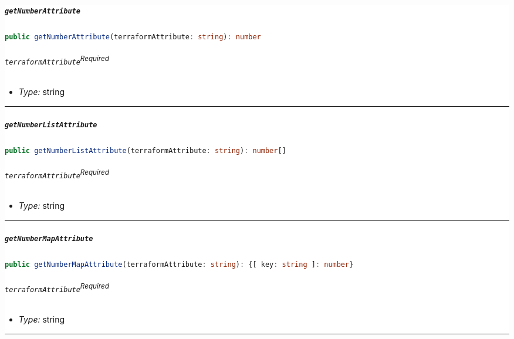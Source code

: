 ##### `getNumberAttribute` <a name="getNumberAttribute" id="rhizo-co-terraform-provider-oci.dataOciStackMonitoringMetricExtensions.DataOciStackMonitoringMetricExtensions.getNumberAttribute"></a>

```typescript
public getNumberAttribute(terraformAttribute: string): number
```

###### `terraformAttribute`<sup>Required</sup> <a name="terraformAttribute" id="rhizo-co-terraform-provider-oci.dataOciStackMonitoringMetricExtensions.DataOciStackMonitoringMetricExtensions.getNumberAttribute.parameter.terraformAttribute"></a>

- *Type:* string

---

##### `getNumberListAttribute` <a name="getNumberListAttribute" id="rhizo-co-terraform-provider-oci.dataOciStackMonitoringMetricExtensions.DataOciStackMonitoringMetricExtensions.getNumberListAttribute"></a>

```typescript
public getNumberListAttribute(terraformAttribute: string): number[]
```

###### `terraformAttribute`<sup>Required</sup> <a name="terraformAttribute" id="rhizo-co-terraform-provider-oci.dataOciStackMonitoringMetricExtensions.DataOciStackMonitoringMetricExtensions.getNumberListAttribute.parameter.terraformAttribute"></a>

- *Type:* string

---

##### `getNumberMapAttribute` <a name="getNumberMapAttribute" id="rhizo-co-terraform-provider-oci.dataOciStackMonitoringMetricExtensions.DataOciStackMonitoringMetricExtensions.getNumberMapAttribute"></a>

```typescript
public getNumberMapAttribute(terraformAttribute: string): {[ key: string ]: number}
```

###### `terraformAttribute`<sup>Required</sup> <a name="terraformAttribute" id="rhizo-co-terraform-provider-oci.dataOciStackMonitoringMetricExtensions.DataOciStackMonitoringMetricExtensions.getNumberMapAttribute.parameter.terraformAttribute"></a>

- *Type:* string

---
